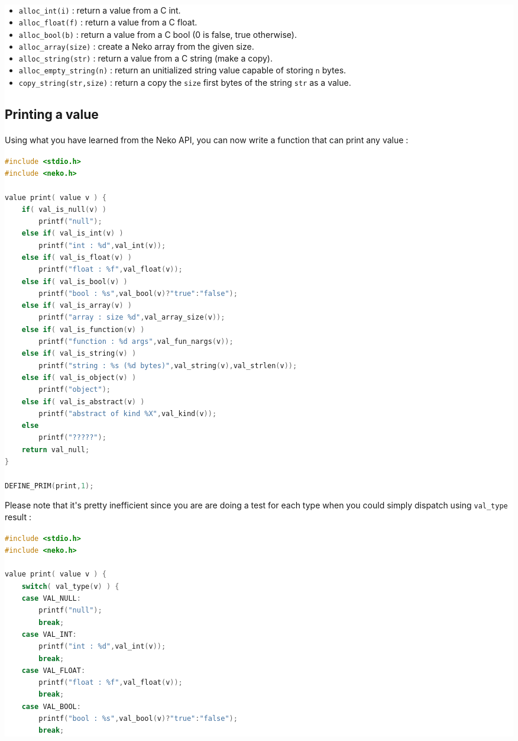 - `alloc_int(i)` : return a value from a C int.
- `alloc_float(f)` : return a value from a C float.
- `alloc_bool(b)` : return a value from a C bool (0 is false, true otherwise).
- `alloc_array(size)` : create a Neko array from the given size.
- `alloc_string(str)` : return a value from a C string (make a copy).
- `alloc_empty_string(n)` : return an unitialized string value capable of storing `n` bytes.
- `copy_string(str,size)` : return a copy the `size` first bytes of the string `str` as a value.


## Printing a value

Using what you have learned from the Neko API, you can now write a function that can print any value :

```c
#include <stdio.h>
#include <neko.h>

value print( value v ) {
	if( val_is_null(v) )
		printf("null");
	else if( val_is_int(v) )
		printf("int : %d",val_int(v));
	else if( val_is_float(v) )
		printf("float : %f",val_float(v));
	else if( val_is_bool(v) )
		printf("bool : %s",val_bool(v)?"true":"false");
	else if( val_is_array(v) )
		printf("array : size %d",val_array_size(v));
	else if( val_is_function(v) )
		printf("function : %d args",val_fun_nargs(v));
	else if( val_is_string(v) )
		printf("string : %s (%d bytes)",val_string(v),val_strlen(v));
	else if( val_is_object(v) )
		printf("object");
	else if( val_is_abstract(v) )
		printf("abstract of kind %X",val_kind(v));
	else
		printf("?????");
	return val_null;
}

DEFINE_PRIM(print,1);
```

Please note that it's pretty inefficient since you are are doing a test for each type when you could simply dispatch using `val_type` result :

```c
#include <stdio.h>
#include <neko.h>

value print( value v ) {
	switch( val_type(v) ) {
	case VAL_NULL:
		printf("null");
		break;
	case VAL_INT:
		printf("int : %d",val_int(v));
		break;
	case VAL_FLOAT:
		printf("float : %f",val_float(v));
		break;
	case VAL_BOOL:
		printf("bool : %s",val_bool(v)?"true":"false");
		break;
```